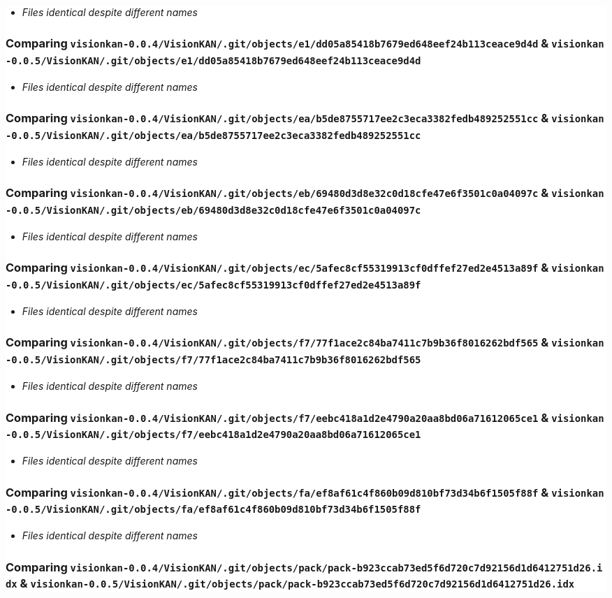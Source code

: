  * *Files identical despite different names*

### Comparing `visionkan-0.0.4/VisionKAN/.git/objects/e1/dd05a85418b7679ed648eef24b113ceace9d4d` & `visionkan-0.0.5/VisionKAN/.git/objects/e1/dd05a85418b7679ed648eef24b113ceace9d4d`

 * *Files identical despite different names*

### Comparing `visionkan-0.0.4/VisionKAN/.git/objects/ea/b5de8755717ee2c3eca3382fedb489252551cc` & `visionkan-0.0.5/VisionKAN/.git/objects/ea/b5de8755717ee2c3eca3382fedb489252551cc`

 * *Files identical despite different names*

### Comparing `visionkan-0.0.4/VisionKAN/.git/objects/eb/69480d3d8e32c0d18cfe47e6f3501c0a04097c` & `visionkan-0.0.5/VisionKAN/.git/objects/eb/69480d3d8e32c0d18cfe47e6f3501c0a04097c`

 * *Files identical despite different names*

### Comparing `visionkan-0.0.4/VisionKAN/.git/objects/ec/5afec8cf55319913cf0dffef27ed2e4513a89f` & `visionkan-0.0.5/VisionKAN/.git/objects/ec/5afec8cf55319913cf0dffef27ed2e4513a89f`

 * *Files identical despite different names*

### Comparing `visionkan-0.0.4/VisionKAN/.git/objects/f7/77f1ace2c84ba7411c7b9b36f8016262bdf565` & `visionkan-0.0.5/VisionKAN/.git/objects/f7/77f1ace2c84ba7411c7b9b36f8016262bdf565`

 * *Files identical despite different names*

### Comparing `visionkan-0.0.4/VisionKAN/.git/objects/f7/eebc418a1d2e4790a20aa8bd06a71612065ce1` & `visionkan-0.0.5/VisionKAN/.git/objects/f7/eebc418a1d2e4790a20aa8bd06a71612065ce1`

 * *Files identical despite different names*

### Comparing `visionkan-0.0.4/VisionKAN/.git/objects/fa/ef8af61c4f860b09d810bf73d34b6f1505f88f` & `visionkan-0.0.5/VisionKAN/.git/objects/fa/ef8af61c4f860b09d810bf73d34b6f1505f88f`

 * *Files identical despite different names*

### Comparing `visionkan-0.0.4/VisionKAN/.git/objects/pack/pack-b923ccab73ed5f6d720c7d92156d1d6412751d26.idx` & `visionkan-0.0.5/VisionKAN/.git/objects/pack/pack-b923ccab73ed5f6d720c7d92156d1d6412751d26.idx`
